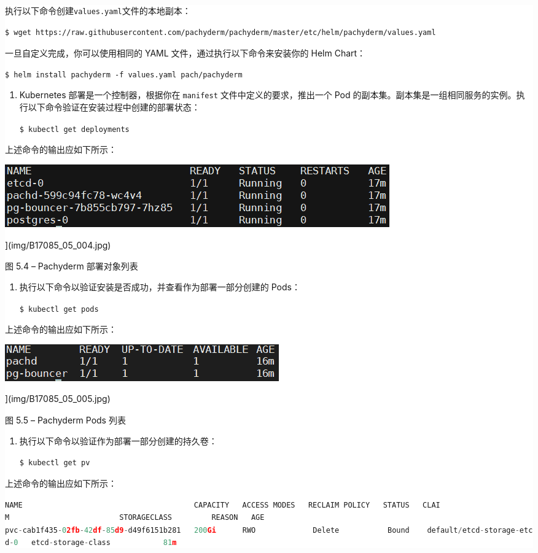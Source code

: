 执行以下命令创建`values.yaml`文件的本地副本：

`$ wget https://raw.githubusercontent.com/pachyderm/pachyderm/master/etc/helm/pachyderm/values.yaml`

一旦自定义完成，你可以使用相同的 YAML 文件，通过执行以下命令来安装你的 Helm Chart：

`$ helm install pachyderm -f values.yaml pach/pachyderm`

1.  Kubernetes 部署是一个控制器，根据你在 `manifest` 文件中定义的要求，推出一个 Pod 的副本集。副本集是一组相同服务的实例。执行以下命令验证在安装过程中创建的部署状态：

    ```py
    $ kubectl get deployments
    ```

上述命令的输出应如下所示：

![图 5.4 – Pachyderm 部署对象列表](img/B17085_05_005.jpg)

](img/B17085_05_004.jpg)

图 5.4 – Pachyderm 部署对象列表

1.  执行以下命令以验证安装是否成功，并查看作为部署一部分创建的 Pods：

    ```py
    $ kubectl get pods
    ```

上述命令的输出应如下所示：

![图 5.5 – Pachyderm Pods 列表](img/B17085_05_004.jpg)

](img/B17085_05_005.jpg)

图 5.5 – Pachyderm Pods 列表

1.  执行以下命令以验证作为部署一部分创建的持久卷：

    ```py
    $ kubectl get pv
    ```

上述命令的输出应如下所示：

```py
NAME                                       CAPACITY   ACCESS MODES   RECLAIM POLICY   STATUS   CLAIM                         STORAGECLASS         REASON   AGE
pvc-cab1f435-02fb-42df-85d9-d49f6151b281   200Gi      RWO             Delete           Bound    default/etcd-storage-etcd-0   etcd-storage-class            81m
```
